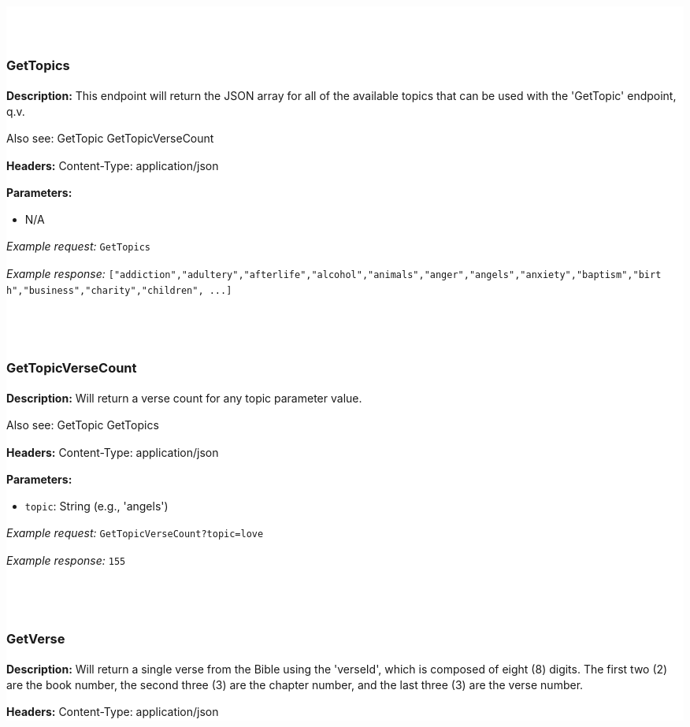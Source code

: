<br/><br/>

### GetTopics 

**Description:**
This endpoint will return the JSON array for all of the available topics that can be used with the 'GetTopic' endpoint, q.v.

Also see:
GetTopic
GetTopicVerseCount

**Headers:**
Content-Type: application/json

**Parameters:**
- N/A

*Example request:* 
`GetTopics`

*Example response:*
`["addiction","adultery","afterlife","alcohol","animals","anger","angels","anxiety","baptism","birth","business","charity","children", ...]`

<br/><br/>

### GetTopicVerseCount 

**Description:**
Will return a verse count for any topic parameter value.

Also see:
GetTopic
GetTopics

**Headers:**
Content-Type: application/json

**Parameters:**
- `topic`: String (e.g., 'angels')

*Example request:* 
`GetTopicVerseCount?topic=love`

*Example response:*
`155`

<br/><br/>

### GetVerse

**Description:**
Will return a single verse from the Bible using the 'verseId', which is composed of eight (8) digits. The first two (2) are the book number, the second three (3) are the chapter number, and the last three (3) are the verse number.

**Headers:**
Content-Type: application/json
